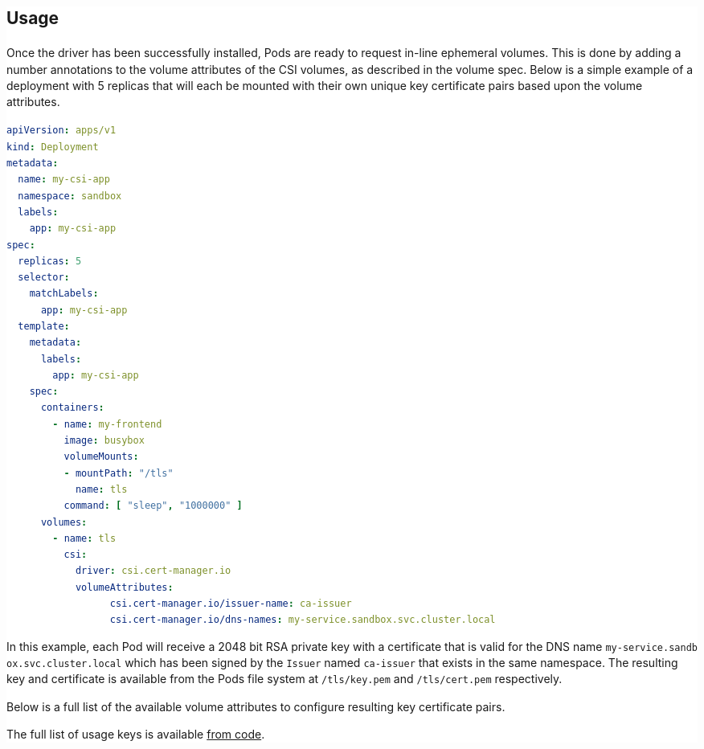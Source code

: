 ## Usage

Once the driver has been successfully installed, Pods are ready to request
in-line ephemeral volumes. This is done by adding a number annotations to the
volume attributes of the CSI volumes, as described in the volume spec. Below is
a simple example of a deployment with 5 replicas that will each be mounted with
their own unique key certificate pairs based upon the volume attributes.

```yaml
apiVersion: apps/v1
kind: Deployment
metadata:
  name: my-csi-app
  namespace: sandbox
  labels:
    app: my-csi-app
spec:
  replicas: 5
  selector:
    matchLabels:
      app: my-csi-app
  template:
    metadata:
      labels:
        app: my-csi-app
    spec:
      containers:
        - name: my-frontend
          image: busybox
          volumeMounts:
          - mountPath: "/tls"
            name: tls
          command: [ "sleep", "1000000" ]
      volumes:
        - name: tls
          csi:
            driver: csi.cert-manager.io
            volumeAttributes:
                  csi.cert-manager.io/issuer-name: ca-issuer
                  csi.cert-manager.io/dns-names: my-service.sandbox.svc.cluster.local
```

In this example, each Pod will receive a 2048 bit RSA private key with a
certificate that is valid for the DNS name
`my-service.sandbox.svc.cluster.local` which has been signed by the `Issuer`
named `ca-issuer` that exists in the same namespace. The resulting key and
certificate is available from the Pods file system at `/tls/key.pem` and
`/tls/cert.pem` respectively.

Below is a full list of the available volume attributes to configure resulting
key certificate pairs.

The full list of usage keys is available [from code](https://github.com/jetstack/cert-manager/blob/57034dc1e47d0231d781cb8fe1ab58375fab5faf/pkg/apis/certmanager/v1/types.go#L167-L191).
